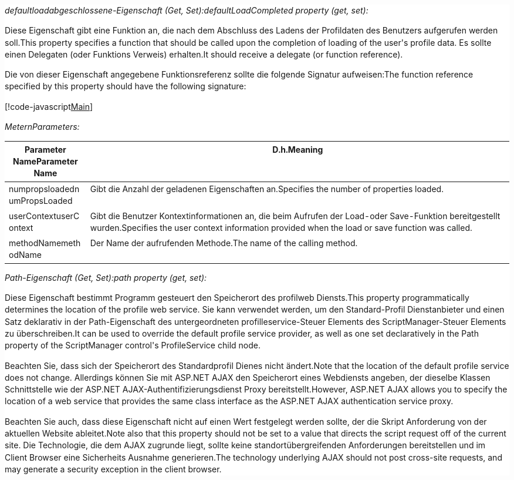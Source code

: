 <span data-ttu-id="9d6dc-336">*defaultloadabgeschlossene-Eigenschaft (Get, Set):*</span><span class="sxs-lookup"><span data-stu-id="9d6dc-336">*defaultLoadCompleted property (get, set):*</span></span>

<span data-ttu-id="9d6dc-337">Diese Eigenschaft gibt eine Funktion an, die nach dem Abschluss des Ladens der Profildaten des Benutzers aufgerufen werden soll.</span><span class="sxs-lookup"><span data-stu-id="9d6dc-337">This property specifies a function that should be called upon the completion of loading of the user's profile data.</span></span> <span data-ttu-id="9d6dc-338">Es sollte einen Delegaten (oder Funktions Verweis) erhalten.</span><span class="sxs-lookup"><span data-stu-id="9d6dc-338">It should receive a delegate (or function reference).</span></span>

<span data-ttu-id="9d6dc-339">Die von dieser Eigenschaft angegebene Funktionsreferenz sollte die folgende Signatur aufweisen:</span><span class="sxs-lookup"><span data-stu-id="9d6dc-339">The function reference specified by this property should have the following signature:</span></span>

[!code-javascript[Main](understanding-asp-net-ajax-authentication-and-profile-application-services/samples/sample11.js)]

<span data-ttu-id="9d6dc-340">*Metern*</span><span class="sxs-lookup"><span data-stu-id="9d6dc-340">*Parameters:*</span></span>

| <span data-ttu-id="9d6dc-341">**Parameter Name**</span><span class="sxs-lookup"><span data-stu-id="9d6dc-341">**Parameter Name**</span></span> | <span data-ttu-id="9d6dc-342">**D.h.**</span><span class="sxs-lookup"><span data-stu-id="9d6dc-342">**Meaning**</span></span> |
| --- | --- |
| <span data-ttu-id="9d6dc-343">numpropsloaded</span><span class="sxs-lookup"><span data-stu-id="9d6dc-343">numPropsLoaded</span></span> | <span data-ttu-id="9d6dc-344">Gibt die Anzahl der geladenen Eigenschaften an.</span><span class="sxs-lookup"><span data-stu-id="9d6dc-344">Specifies the number of properties loaded.</span></span> |
| <span data-ttu-id="9d6dc-345">userContext</span><span class="sxs-lookup"><span data-stu-id="9d6dc-345">userContext</span></span> | <span data-ttu-id="9d6dc-346">Gibt die Benutzer Kontextinformationen an, die beim Aufrufen der Load-oder Save-Funktion bereitgestellt wurden.</span><span class="sxs-lookup"><span data-stu-id="9d6dc-346">Specifies the user context information provided when the load or save function was called.</span></span> |
| <span data-ttu-id="9d6dc-347">methodName</span><span class="sxs-lookup"><span data-stu-id="9d6dc-347">methodName</span></span> | <span data-ttu-id="9d6dc-348">Der Name der aufrufenden Methode.</span><span class="sxs-lookup"><span data-stu-id="9d6dc-348">The name of the calling method.</span></span> |

<span data-ttu-id="9d6dc-349">*Path-Eigenschaft (Get, Set):*</span><span class="sxs-lookup"><span data-stu-id="9d6dc-349">*path property (get, set):*</span></span>

<span data-ttu-id="9d6dc-350">Diese Eigenschaft bestimmt Programm gesteuert den Speicherort des profilweb Diensts.</span><span class="sxs-lookup"><span data-stu-id="9d6dc-350">This property programmatically determines the location of the profile web service.</span></span> <span data-ttu-id="9d6dc-351">Sie kann verwendet werden, um den Standard-Profil Dienstanbieter und einen Satz deklarativ in der Path-Eigenschaft des untergeordneten profilleservice-Steuer Elements des ScriptManager-Steuer Elements zu überschreiben.</span><span class="sxs-lookup"><span data-stu-id="9d6dc-351">It can be used to override the default profile service provider, as well as one set declaratively in the Path property of the ScriptManager control's ProfileService child node.</span></span>

<span data-ttu-id="9d6dc-352">Beachten Sie, dass sich der Speicherort des Standardprofil Dienes nicht ändert.</span><span class="sxs-lookup"><span data-stu-id="9d6dc-352">Note that the location of the default profile service does not change.</span></span> <span data-ttu-id="9d6dc-353">Allerdings können Sie mit ASP.NET AJAX den Speicherort eines Webdiensts angeben, der dieselbe Klassen Schnittstelle wie der ASP.NET AJAX-Authentifizierungsdienst Proxy bereitstellt.</span><span class="sxs-lookup"><span data-stu-id="9d6dc-353">However, ASP.NET AJAX allows you to specify the location of a web service that provides the same class interface as the ASP.NET AJAX authentication service proxy.</span></span>

<span data-ttu-id="9d6dc-354">Beachten Sie auch, dass diese Eigenschaft nicht auf einen Wert festgelegt werden sollte, der die Skript Anforderung von der aktuellen Website ableitet.</span><span class="sxs-lookup"><span data-stu-id="9d6dc-354">Note also that this property should not be set to a value that directs the script request off of the current site.</span></span> <span data-ttu-id="9d6dc-355">Die Technologie, die dem AJAX zugrunde liegt, sollte keine standortübergreifenden Anforderungen bereitstellen und im Client Browser eine Sicherheits Ausnahme generieren.</span><span class="sxs-lookup"><span data-stu-id="9d6dc-355">The technology underlying AJAX should not post cross-site requests, and may generate a security exception in the client browser.</span></span>
